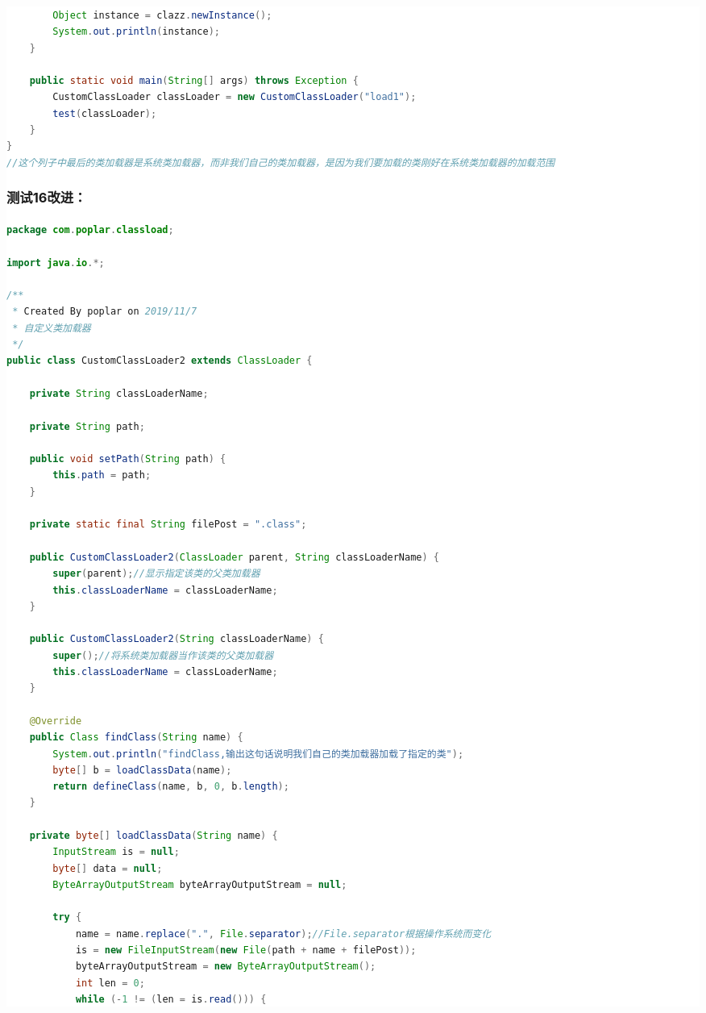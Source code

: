 ```java
        Object instance = clazz.newInstance();
        System.out.println(instance);
    }

    public static void main(String[] args) throws Exception {
        CustomClassLoader classLoader = new CustomClassLoader("load1");
        test(classLoader);
    }
}
//这个列子中最后的类加载器是系统类加载器，而非我们自己的类加载器，是因为我们要加载的类刚好在系统类加载器的加载范围
```

### 测试16改进：

```java
package com.poplar.classload;

import java.io.*;

/**
 * Created By poplar on 2019/11/7
 * 自定义类加载器
 */
public class CustomClassLoader2 extends ClassLoader {

    private String classLoaderName;

    private String path;

    public void setPath(String path) {
        this.path = path;
    }

    private static final String filePost = ".class";

    public CustomClassLoader2(ClassLoader parent, String classLoaderName) {
        super(parent);//显示指定该类的父类加载器
        this.classLoaderName = classLoaderName;
    }

    public CustomClassLoader2(String classLoaderName) {
        super();//将系统类加载器当作该类的父类加载器
        this.classLoaderName = classLoaderName;
    }

    @Override
    public Class findClass(String name) {
        System.out.println("findClass,输出这句话说明我们自己的类加载器加载了指定的类");
        byte[] b = loadClassData(name);
        return defineClass(name, b, 0, b.length);
    }

    private byte[] loadClassData(String name) {
        InputStream is = null;
        byte[] data = null;
        ByteArrayOutputStream byteArrayOutputStream = null;

        try {
            name = name.replace(".", File.separator);//File.separator根据操作系统而变化
            is = new FileInputStream(new File(path + name + filePost));
            byteArrayOutputStream = new ByteArrayOutputStream();
            int len = 0;
            while (-1 != (len = is.read())) {
```